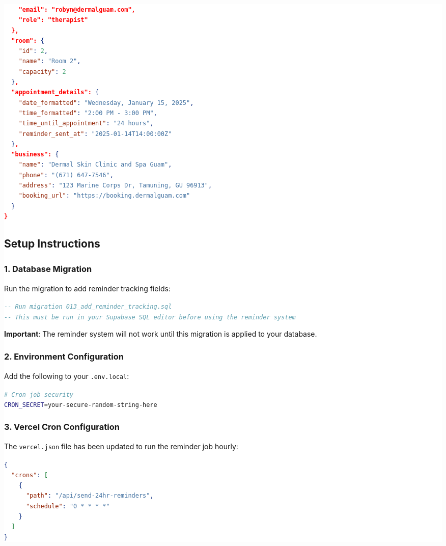 ```json
    "email": "robyn@dermalguam.com",
    "role": "therapist"
  },
  "room": {
    "id": 2,
    "name": "Room 2",
    "capacity": 2
  },
  "appointment_details": {
    "date_formatted": "Wednesday, January 15, 2025",
    "time_formatted": "2:00 PM - 3:00 PM",
    "time_until_appointment": "24 hours",
    "reminder_sent_at": "2025-01-14T14:00:00Z"
  },
  "business": {
    "name": "Dermal Skin Clinic and Spa Guam",
    "phone": "(671) 647-7546",
    "address": "123 Marine Corps Dr, Tamuning, GU 96913",
    "booking_url": "https://booking.dermalguam.com"
  }
}
```

## Setup Instructions

### 1. Database Migration

Run the migration to add reminder tracking fields:

```sql
-- Run migration 013_add_reminder_tracking.sql
-- This must be run in your Supabase SQL editor before using the reminder system
```

**Important**: The reminder system will not work until this migration is applied to your database.

### 2. Environment Configuration

Add the following to your `.env.local`:

```bash
# Cron job security
CRON_SECRET=your-secure-random-string-here
```

### 3. Vercel Cron Configuration

The `vercel.json` file has been updated to run the reminder job hourly:

```json
{
  "crons": [
    {
      "path": "/api/send-24hr-reminders",
      "schedule": "0 * * * *"
    }
  ]
}
```
